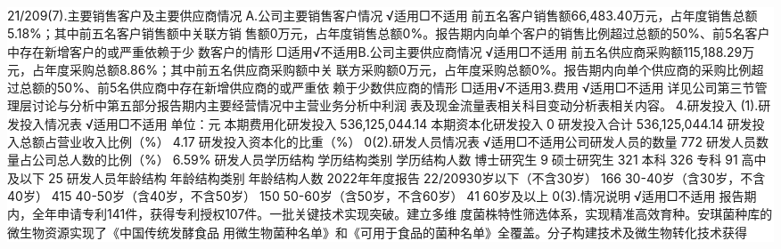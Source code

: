 21/209(7).主要销售客户及主要供应商情况
A.公司主要销售客户情况
√适用□不适用
前五名客户销售额66,483.40万元，占年度销售总额5.18%；其中前五名客户销售额中关联方销
售额0万元，占年度销售总额0%。报告期内向单个客户的销售比例超过总额的50%、前5名客户中存在新增客户的或严重依赖于少
数客户的情形
□适用√不适用B.公司主要供应商情况
√适用□不适用
前五名供应商采购额115,188.29万元，占年度采购总额8.86%；其中前五名供应商采购额中关
联方采购额0万元，占年度采购总额0%。报告期内向单个供应商的采购比例超过总额的50%、前5名供应商中存在新增供应商的或严重依
赖于少数供应商的情形
□适用√不适用3.费用
√适用□不适用
详见公司第三节管理层讨论与分析中第五部分报告期内主要经营情况中主营业务分析中利润
表及现金流量表相关科目变动分析表相关内容。
4.研发投入
(1).研发投入情况表
√适用□不适用
单位：元
本期费用化研发投入
536,125,044.14
本期资本化研发投入
0
研发投入合计
536,125,044.14
研发投入总额占营业收入比例（%）
4.17
研发投入资本化的比重（%）
0(2).研发人员情况表
√适用□不适用公司研发人员的数量
772
研发人员数量占公司总人数的比例（%）
6.59%
研发人员学历结构
学历结构类别
学历结构人数
博士研究生
9
硕士研究生
321
本科
326
专科
91
高中及以下
25
研发人员年龄结构
年龄结构类别
年龄结构人数
2022年年度报告
22/20930岁以下（不含30岁）
166
30-40岁（含30岁，不含40岁）
415
40-50岁（含40岁，不含50岁）
150
50-60岁（含50岁，不含60岁）
41
60岁及以上
0(3).情况说明
√适用□不适用
报告期内，全年申请专利141件，获得专利授权107件。一批关键技术实现突破。建立多维
度菌株特性筛选体系，实现精准高效育种。安琪菌种库的微生物资源实现了《中国传统发酵食品
用微生物菌种名单》和《可用于食品的菌种名单》全覆盖。分子构建技术及微生物转化技术获得